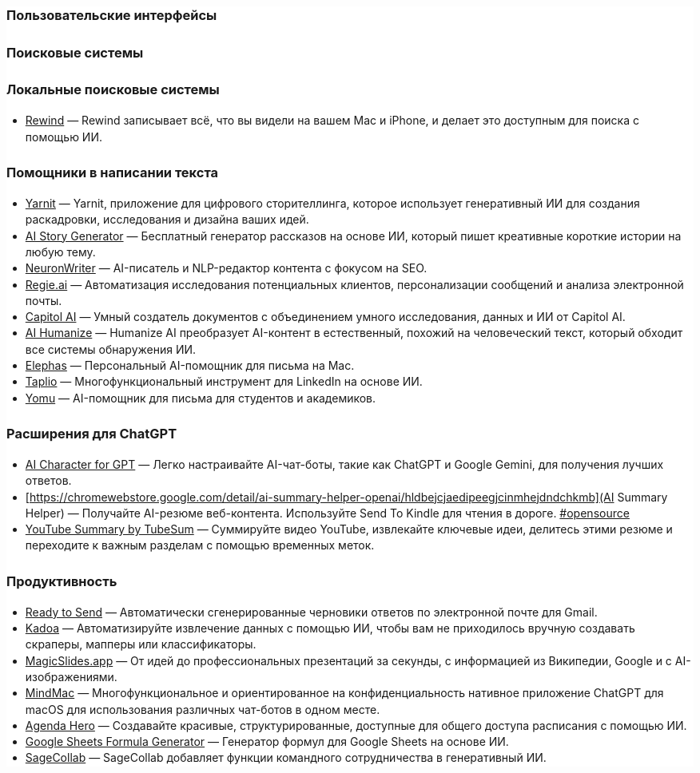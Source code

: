 ### Пользовательские интерфейсы

### Поисковые системы

### Локальные поисковые системы

- [Rewind](https://www.rewind.ai/) — Rewind записывает всё, что вы видели на вашем Mac и iPhone, и делает это доступным для поиска с помощью ИИ.

### Помощники в написании текста

- [Yarnit](https://www.yarnit.app/) — Yarnit, приложение для цифрового сторителлинга, которое использует генеративный ИИ для создания раскадровки, исследования и дизайна ваших идей.
- [AI Story Generator](https://www.aistorygenerator.org) — Бесплатный генератор рассказов на основе ИИ, который пишет креативные короткие истории на любую тему.
- [NeuronWriter](https://www.neuronwriter.com/) — AI-писатель и NLP-редактор контента с фокусом на SEO.
- [Regie.ai](https://regie.ai) — Автоматизация исследования потенциальных клиентов, персонализации сообщений и анализа электронной почты.
- [Capitol AI](https://www.capitol.ai/) — Умный создатель документов с объединением умного исследования, данных и ИИ от Capitol AI.
- [AI Humanize](https://aihumanize.io/) — Humanize AI преобразует AI-контент в естественный, похожий на человеческий текст, который обходит все системы обнаружения ИИ.
- [Elephas](https://elephas.app/) — Персональный AI-помощник для письма на Mac.
- [Taplio](https://taplio.com/) — Многофункциональный инструмент для LinkedIn на основе ИИ.
- [Yomu](https://www.yomu.ai) — AI-помощник для письма для студентов и академиков.

### Расширения для ChatGPT

- [AI Character for GPT](https://chromewebstore.google.com/detail/ai-character-for-gpt/daoeioifimkjegafelcaljboknjkkohh) — Легко настраивайте AI-чат-боты, такие как ChatGPT и Google Gemini, для получения лучших ответов.
- [https://chromewebstore.google.com/detail/ai-summary-helper-openai/hldbejcjaedipeegjcinmhejdndchkmb](AI Summary Helper) — Получайте AI-резюме веб-контента. Используйте Send To Kindle для чтения в дороге. [#opensource](https://github.com/philffm/ai-summary-helper)
- [YouTube Summary by TubeSum](https://tubesum.com/) — Суммируйте видео YouTube, извлекайте ключевые идеи, делитесь этими резюме и переходите к важным разделам с помощью временных меток.

### Продуктивность

- [Ready to Send](https://getreadytosend.com/) — Автоматически сгенерированные черновики ответов по электронной почте для Gmail.
- [Kadoa](https://kadoa.com) — Автоматизируйте извлечение данных с помощью ИИ, чтобы вам не приходилось вручную создавать скраперы, мапперы или классификаторы.
- [MagicSlides.app](https://www.magicslides.app/) — От идей до профессиональных презентаций за секунды, с информацией из Википедии, Google и с AI-изображениями.
- [MindMac](https://mindmac.app) — Многофункциональное и ориентированное на конфиденциальность нативное приложение ChatGPT для macOS для использования различных чат-ботов в одном месте.
- [Agenda Hero](https://agendahero.com) — Создавайте красивые, структурированные, доступные для общего доступа расписания с помощью ИИ.
- [Google Sheets Formula Generator](https://bettersheets.co/google-sheets-formula-generator) — Генератор формул для Google Sheets на основе ИИ.
- [SageCollab](https://sagecollab.com/) — SageCollab добавляет функции командного сотрудничества в генеративный ИИ.
